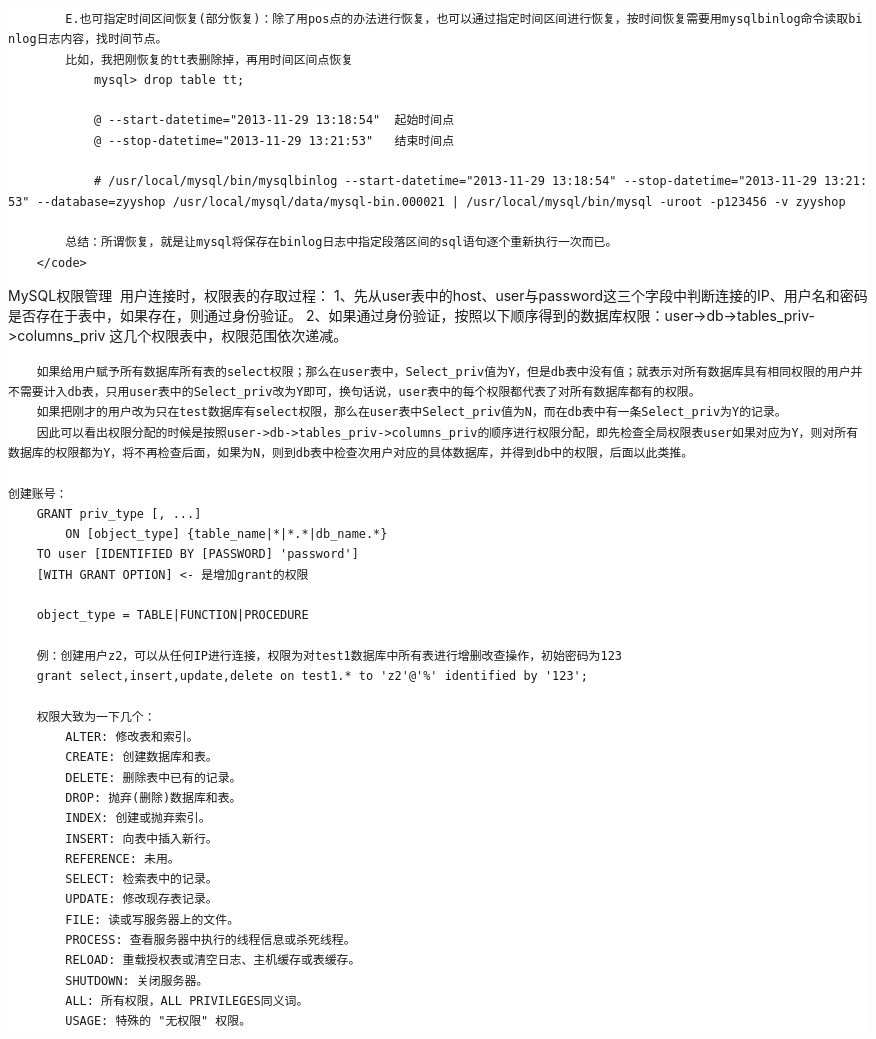 	      	E.也可指定时间区间恢复(部分恢复)：除了用pos点的办法进行恢复，也可以通过指定时间区间进行恢复，按时间恢复需要用mysqlbinlog命令读取binlog日志内容，找时间节点。
	        比如，我把刚恢复的tt表删除掉，再用时间区间点恢复
	        	mysql> drop table tt;

		        @ --start-datetime="2013-11-29 13:18:54"  起始时间点
		        @ --stop-datetime="2013-11-29 13:21:53"   结束时间点

		        # /usr/local/mysql/bin/mysqlbinlog --start-datetime="2013-11-29 13:18:54" --stop-datetime="2013-11-29 13:21:53" --database=zyyshop /usr/local/mysql/data/mysql-bin.000021 | /usr/local/mysql/bin/mysql -uroot -p123456 -v zyyshop

	      	总结：所谓恢复，就是让mysql将保存在binlog日志中指定段落区间的sql语句逐个重新执行一次而已。
	    </code>
MySQL权限管理
	<span class="image featured"><img src="{{ 'assets/images/other/mysqlgrantall.jpg' | relative_url }}" alt="" /></span>
	用户连接时，权限表的存取过程：
		1、先从user表中的host、user与password这三个字段中判断连接的IP、用户名和密码是否存在于表中，如果存在，则通过身份验证。
		2、如果通过身份验证，按照以下顺序得到的数据库权限：user->db->tables_priv->columns_priv
		这几个权限表中，权限范围依次递减。

		如果给用户赋予所有数据库所有表的select权限；那么在user表中，Select_priv值为Y，但是db表中没有值；就表示对所有数据库具有相同权限的用户并不需要计入db表，只用user表中的Select_priv改为Y即可，换句话说，user表中的每个权限都代表了对所有数据库都有的权限。
		如果把刚才的用户改为只在test数据库有select权限，那么在user表中Select_priv值为N，而在db表中有一条Select_priv为Y的记录。
		因此可以看出权限分配的时候是按照user->db->tables_priv->columns_priv的顺序进行权限分配，即先检查全局权限表user如果对应为Y，则对所有数据库的权限都为Y，将不再检查后面，如果为N，则到db表中检查次用户对应的具体数据库，并得到db中的权限，后面以此类推。

	创建账号：
		GRANT priv_type [, ...]
			ON [object_type] {table_name|*|*.*|db_name.*}
		TO user [IDENTIFIED BY [PASSWORD] 'password']
		[WITH GRANT OPTION] <- 是增加grant的权限

		object_type = TABLE|FUNCTION|PROCEDURE

		例：创建用户z2，可以从任何IP进行连接，权限为对test1数据库中所有表进行增删改查操作，初始密码为123
		grant select,insert,update,delete on test1.* to 'z2'@'%' identified by '123';

		权限大致为一下几个：
			ALTER: 修改表和索引。
			CREATE: 创建数据库和表。
			DELETE: 删除表中已有的记录。
			DROP: 抛弃(删除)数据库和表。
			INDEX: 创建或抛弃索引。
			INSERT: 向表中插入新行。
			REFERENCE: 未用。
			SELECT: 检索表中的记录。
			UPDATE: 修改现存表记录。
			FILE: 读或写服务器上的文件。
			PROCESS: 查看服务器中执行的线程信息或杀死线程。
			RELOAD: 重载授权表或清空日志、主机缓存或表缓存。
			SHUTDOWN: 关闭服务器。
			ALL: 所有权限，ALL PRIVILEGES同义词。
			USAGE: 特殊的 "无权限" 权限。
			